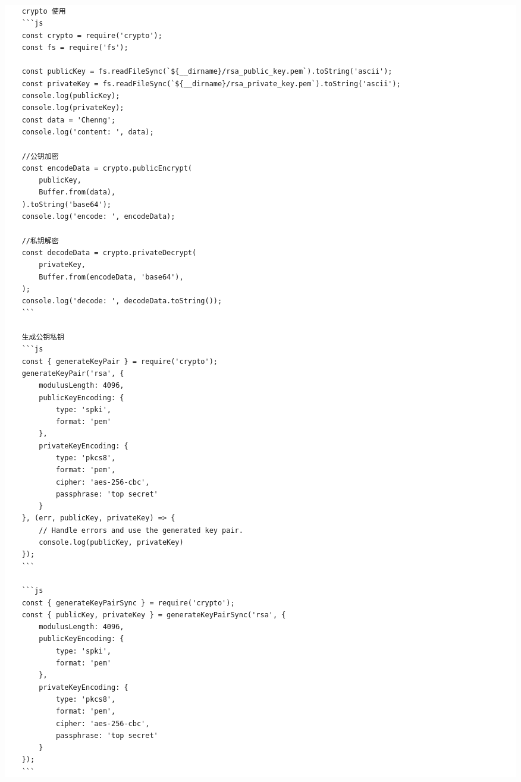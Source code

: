         crypto 使用
        ```js
        const crypto = require('crypto');
        const fs = require('fs');

        const publicKey = fs.readFileSync(`${__dirname}/rsa_public_key.pem`).toString('ascii');
        const privateKey = fs.readFileSync(`${__dirname}/rsa_private_key.pem`).toString('ascii');
        console.log(publicKey);
        console.log(privateKey);
        const data = 'Chenng';
        console.log('content: ', data);

        //公钥加密
        const encodeData = crypto.publicEncrypt(
            publicKey,
            Buffer.from(data),
        ).toString('base64');
        console.log('encode: ', encodeData);

        //私钥解密
        const decodeData = crypto.privateDecrypt(
            privateKey,
            Buffer.from(encodeData, 'base64'),
        );
        console.log('decode: ', decodeData.toString());
        ```

        生成公钥私钥
        ```js
        const { generateKeyPair } = require('crypto');
        generateKeyPair('rsa', {
            modulusLength: 4096,
            publicKeyEncoding: {
                type: 'spki',
                format: 'pem'
            },
            privateKeyEncoding: {
                type: 'pkcs8',
                format: 'pem',
                cipher: 'aes-256-cbc',
                passphrase: 'top secret'
            }
        }, (err, publicKey, privateKey) => {
            // Handle errors and use the generated key pair.
            console.log(publicKey, privateKey)
        });
        ```

        ```js
        const { generateKeyPairSync } = require('crypto');
        const { publicKey, privateKey } = generateKeyPairSync('rsa', {
            modulusLength: 4096,
            publicKeyEncoding: {
                type: 'spki',
                format: 'pem'
            },
            privateKeyEncoding: {
                type: 'pkcs8',
                format: 'pem',
                cipher: 'aes-256-cbc',
                passphrase: 'top secret'
            }
        });
        ```
